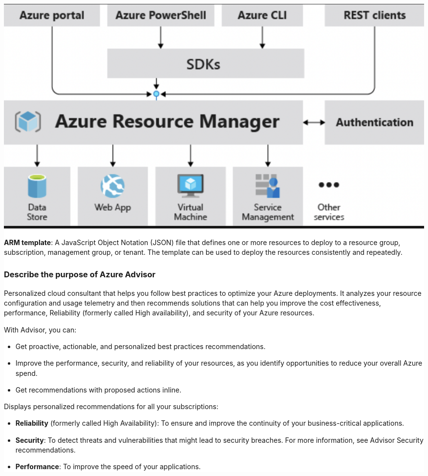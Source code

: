 ![resource-manager](img-notes/resource-manager.png "resource-manager")

**ARM template**: A JavaScript Object Notation (JSON) file that defines one or more resources to deploy to a resource group, subscription, management group, or tenant. The template can be used to deploy the resources consistently and repeatedly.

### Describe the purpose of Azure Advisor

Personalized cloud consultant that helps you follow best practices to optimize your Azure deployments. It analyzes your resource configuration and usage telemetry and then recommends solutions that can help you improve the cost effectiveness, performance, Reliability (formerly called High availability), and security of your Azure resources.

With Advisor, you can:

* Get proactive, actionable, and personalized best practices recommendations.

* Improve the performance, security, and reliability of your resources, as you identify opportunities to reduce your overall Azure spend.

* Get recommendations with proposed actions inline.

Displays personalized recommendations for all your subscriptions:

* **Reliability** (formerly called High Availability): To ensure and improve the continuity of your business-critical applications.

* **Security**: To detect threats and vulnerabilities that might lead to security breaches. For more information, see Advisor Security recommendations.

* **Performance**: To improve the speed of your applications.
